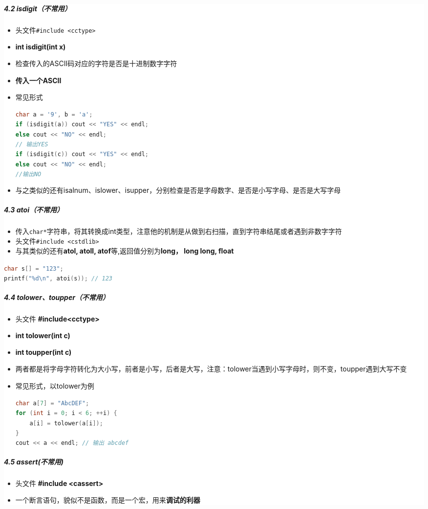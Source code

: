 ##### 4.2 isdigit（不常用）

- 头文件`#include <cctype>` 

- **int isdigit(int x)** 

- 检查传入的ASCII码对应的字符是否是十进制数字字符

- **传入一个ASCII**

- 常见形式

  ```cpp
  char a = '9', b = 'a';
  if (isdigit(a)) cout << "YES" << endl;
  else cout << "NO" << endl;
  // 输出YES
  if (isdigit(c)) cout << "YES" << endl;
  else cout << "NO" << endl;
  //输出NO
  ```

- 与之类似的还有isalnum、islower、isupper，分别检查是否是字母数字、是否是小写字母、是否是大写字母

##### 4.3 atoi（不常用）

- 传入`char*`字符串，将其转换成int类型，注意他的机制是从做到右扫描，直到字符串结尾或者遇到非数字字符
- 头文件`#include <cstdlib>`
- 与其类似的还有**atol, atoll, atof**等,返回值分别为**long， long long, float**

```cpp
char s[] = "123";
printf("%d\n", atoi(s)); // 123
```

##### 4.4 tolower、toupper（不常用）

- 头文件 **#include\<cctype\>**

-  **int tolower(int c)**
-  **int toupper(int c)**

- 两者都是将字母字符转化为大小写，前者是小写，后者是大写，注意：tolower当遇到小写字母时，则不变，toupper遇到大写不变

- 常见形式，以tolower为例

  ```cpp
  char a[7] = "AbcDEF";
  for (int i = 0; i < 6; ++i) {
      a[i] = tolower(a[i]);
  }
  cout << a << endl; // 输出 abcdef
  ```

##### 4.5 assert(不常用)

- 头文件 **#include \<cassert\>**

- 一个断言语句，貌似不是函数，而是一个宏，用来**调试的利器**
